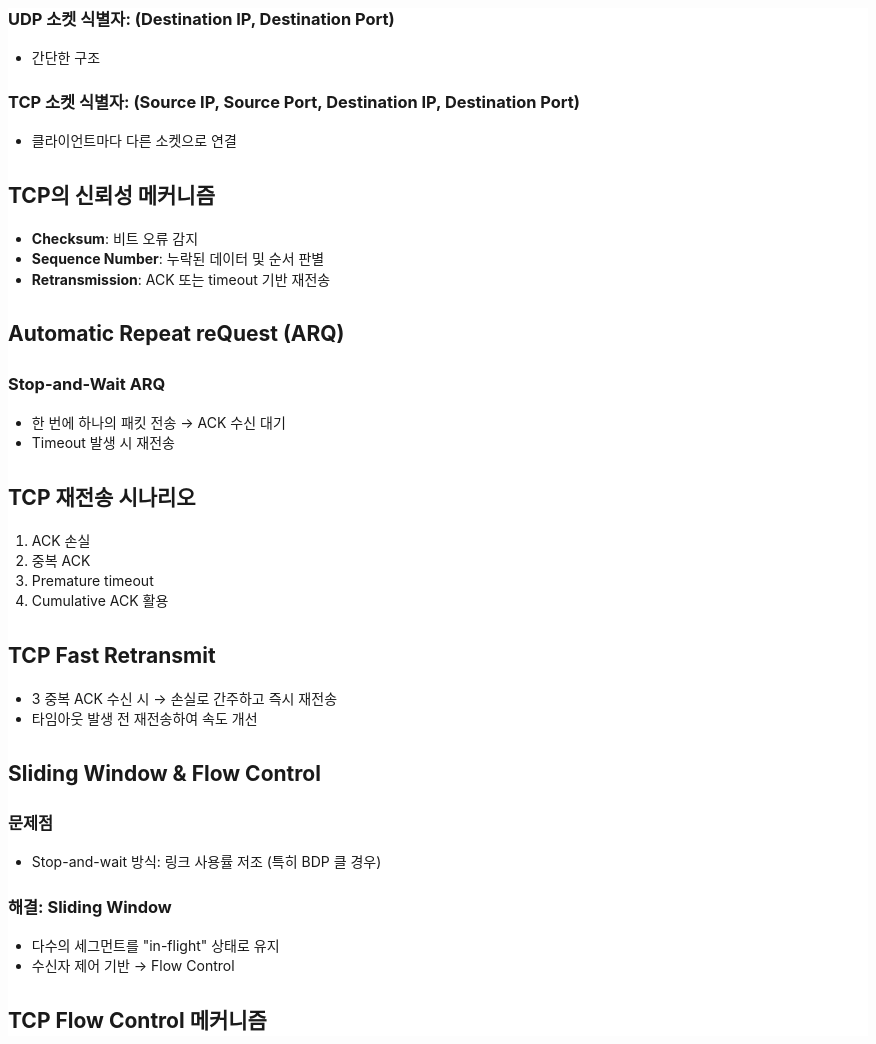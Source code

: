 ### UDP 소켓 식별자: (Destination IP, Destination Port)

- 간단한 구조

### TCP 소켓 식별자: (Source IP, Source Port, Destination IP, Destination Port)

- 클라이언트마다 다른 소켓으로 연결



## TCP의 신뢰성 메커니즘

- **Checksum**: 비트 오류 감지
- **Sequence Number**: 누락된 데이터 및 순서 판별
- **Retransmission**: ACK 또는 timeout 기반 재전송

## Automatic Repeat reQuest (ARQ)

### Stop-and-Wait ARQ

- 한 번에 하나의 패킷 전송 → ACK 수신 대기
- Timeout 발생 시 재전송


## TCP 재전송 시나리오

1. ACK 손실
2. 중복 ACK
3. Premature timeout
4. Cumulative ACK 활용


## TCP Fast Retransmit

- 3 중복 ACK 수신 시 → 손실로 간주하고 즉시 재전송
- 타임아웃 발생 전 재전송하여 속도 개선


## Sliding Window & Flow Control

### 문제점

- Stop-and-wait 방식: 링크 사용률 저조 (특히 BDP 클 경우)

### 해결: Sliding Window

- 다수의 세그먼트를 "in-flight" 상태로 유지
- 수신자 제어 기반 → Flow Control


## TCP Flow Control 메커니즘
